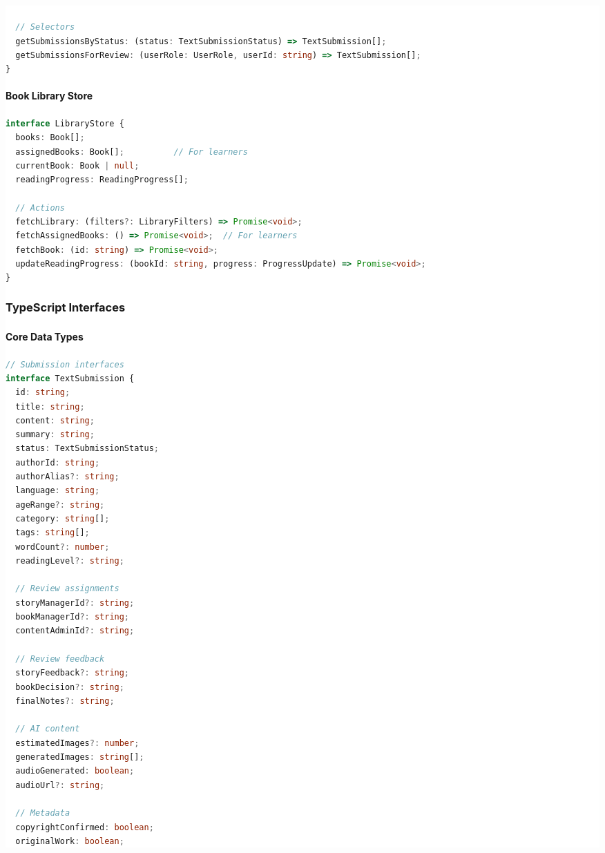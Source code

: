 ```typescript

  // Selectors
  getSubmissionsByStatus: (status: TextSubmissionStatus) => TextSubmission[];
  getSubmissionsForReview: (userRole: UserRole, userId: string) => TextSubmission[];
}
```

#### Book Library Store

```typescript
interface LibraryStore {
  books: Book[];
  assignedBooks: Book[];          // For learners
  currentBook: Book | null;
  readingProgress: ReadingProgress[];

  // Actions
  fetchLibrary: (filters?: LibraryFilters) => Promise<void>;
  fetchAssignedBooks: () => Promise<void>;  // For learners
  fetchBook: (id: string) => Promise<void>;
  updateReadingProgress: (bookId: string, progress: ProgressUpdate) => Promise<void>;
}
```

### TypeScript Interfaces

#### Core Data Types

```typescript
// Submission interfaces
interface TextSubmission {
  id: string;
  title: string;
  content: string;
  summary: string;
  status: TextSubmissionStatus;
  authorId: string;
  authorAlias?: string;
  language: string;
  ageRange?: string;
  category: string[];
  tags: string[];
  wordCount?: number;
  readingLevel?: string;

  // Review assignments
  storyManagerId?: string;
  bookManagerId?: string;
  contentAdminId?: string;

  // Review feedback
  storyFeedback?: string;
  bookDecision?: string;
  finalNotes?: string;

  // AI content
  estimatedImages?: number;
  generatedImages: string[];
  audioGenerated: boolean;
  audioUrl?: string;

  // Metadata
  copyrightConfirmed: boolean;
  originalWork: boolean;
```